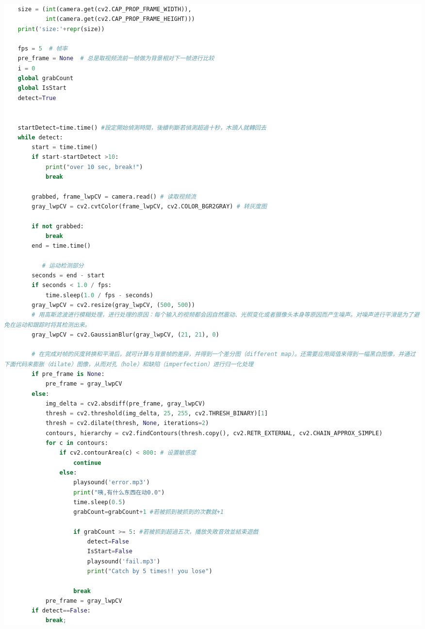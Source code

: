 ```python
    size = (int(camera.get(cv2.CAP_PROP_FRAME_WIDTH)),
            int(camera.get(cv2.CAP_PROP_FRAME_HEIGHT)))
    print('size:'+repr(size))

    fps = 5  # 帧率
    pre_frame = None  # 总是取视频流前一帧做为背景相对下一帧进行比较
    i = 0
    global grabCount
    global IsStart
    detect=True
    
   
    startDetect=time.time() #設定開始偵測時間，後續判斷若偵測超過十秒，木頭人就轉回去
    while detect:
        start = time.time()
        if start-startDetect >10:
            print("over 10 sec, break!")
            break
        
        grabbed, frame_lwpCV = camera.read() # 读取视频流
        gray_lwpCV = cv2.cvtColor(frame_lwpCV, cv2.COLOR_BGR2GRAY) # 转灰度图

        if not grabbed:
            break
        end = time.time()

           # 运动检测部分
        seconds = end - start
        if seconds < 1.0 / fps:
            time.sleep(1.0 / fps - seconds)
        gray_lwpCV = cv2.resize(gray_lwpCV, (500, 500))
        # 用高斯滤波进行模糊处理，进行处理的原因：每个输入的视频都会因自然震动、光照变化或者摄像头本身等原因而产生噪声。对噪声进行平滑是为了避免在运动和跟踪时将其检测出来。
        gray_lwpCV = cv2.GaussianBlur(gray_lwpCV, (21, 21), 0) 
    
        # 在完成对帧的灰度转换和平滑后，就可计算与背景帧的差异，并得到一个差分图（different map）。还需要应用阈值来得到一幅黑白图像，并通过下面代码来膨胀（dilate）图像，从而对孔（hole）和缺陷（imperfection）进行归一化处理
        if pre_frame is None:
            pre_frame = gray_lwpCV
        else:
            img_delta = cv2.absdiff(pre_frame, gray_lwpCV)
            thresh = cv2.threshold(img_delta, 25, 255, cv2.THRESH_BINARY)[1]
            thresh = cv2.dilate(thresh, None, iterations=2)
            contours, hierarchy = cv2.findContours(thresh.copy(), cv2.RETR_EXTERNAL, cv2.CHAIN_APPROX_SIMPLE)
            for c in contours:
                if cv2.contourArea(c) < 800: # 设置敏感度
                    continue
                else:
                    playsound('error.mp3')
                    print("咦,有什么东西在动0.0")
                    time.sleep(0.5)
                    grabCount=grabCount+1 #若被抓到被抓到的次數就+1
                    
                    if grabCount >= 5: #若被抓到超過五次，播放失敗音效並結束遊戲
                        detect=False
                        IsStart=False
                        playsound('fail.mp3')
                        print("Catch by 5 times!! you lose")

                    break
            pre_frame = gray_lwpCV
        if detect==False:
            break;
```